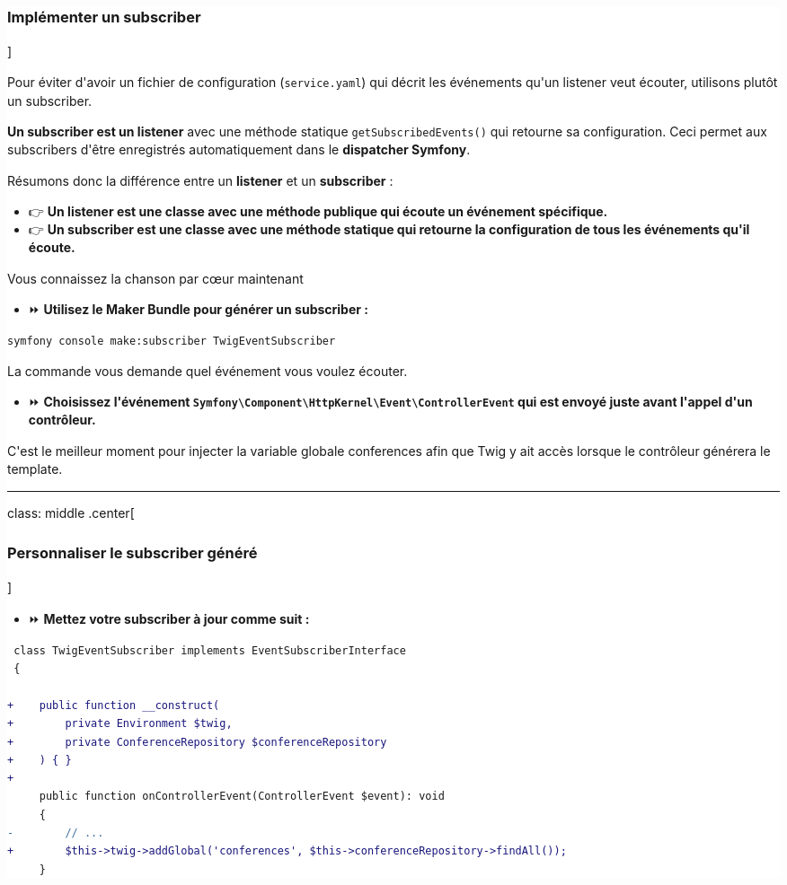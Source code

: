 ### **Implémenter un subscriber**

]

Pour éviter d'avoir un fichier de configuration (`service.yaml`) qui décrit les événements qu'un listener veut écouter, utilisons plutôt un subscriber.

**Un subscriber est un listener** avec une méthode statique `getSubscribedEvents()` qui retourne sa configuration. Ceci permet aux subscribers d'être enregistrés automatiquement dans le **dispatcher Symfony**.

Résumons donc la différence entre un **listener** et un **subscriber** :

- 👉 **Un listener est une classe avec une méthode publique qui écoute un événement spécifique.**
- 👉 **Un subscriber est une classe avec une méthode statique qui retourne la configuration de tous les événements qu'il écoute.**

Vous connaissez la chanson par cœur maintenant

- ⏩ **Utilisez le Maker Bundle pour générer un subscriber :**

```sh
symfony console make:subscriber TwigEventSubscriber
```

La commande vous demande quel événement vous voulez écouter.

- ⏩ **Choisissez l'événement `Symfony\Component\HttpKernel\Event\ControllerEvent` qui est envoyé juste avant l'appel d'un contrôleur.**

C'est le meilleur moment pour injecter la variable globale conferences afin que Twig y ait accès lorsque le contrôleur générera le template.

---

class: middle
.center[

### **Personnaliser le subscriber généré**

]

- ⏩ **Mettez votre subscriber à jour comme suit :**

```diff
 class TwigEventSubscriber implements EventSubscriberInterface
 {

+    public function __construct(
+        private Environment $twig,
+        private ConferenceRepository $conferenceRepository
+    ) { }
+
     public function onControllerEvent(ControllerEvent $event): void
     {
-        // ...
+        $this->twig->addGlobal('conferences', $this->conferenceRepository->findAll());
     }
```
